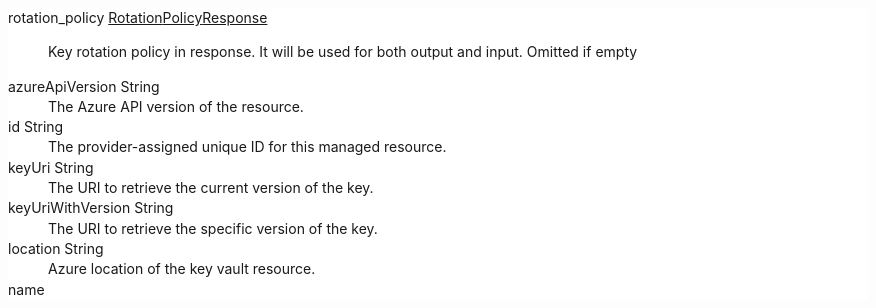 <a data-swiftype-name="resource-property" data-swiftype-type="text" href="#rotation_policy_python" style="color: inherit; text-decoration: inherit;">rotation_<wbr>policy</a>
</span>
        <span class="property-indicator"></span>
        <span class="property-type"><a href="#rotationpolicyresponse">Rotation<wbr>Policy<wbr>Response</a></span>
    </dt>
    <dd>Key rotation policy in response. It will be used for both output and input. Omitted if empty</dd></dl>
</pulumi-choosable>
</div>

<div>
<pulumi-choosable type="language" values="yaml">
<dl class="resources-properties"><dt class="property-"
            title="">
        <span id="azureapiversion_yaml">
<a data-swiftype-name="resource-property" data-swiftype-type="text" href="#azureapiversion_yaml" style="color: inherit; text-decoration: inherit;">azure<wbr>Api<wbr>Version</a>
</span>
        <span class="property-indicator"></span>
        <span class="property-type">String</span>
    </dt>
    <dd>The Azure API version of the resource.</dd><dt class="property-"
            title="">
        <span id="id_yaml">
<a data-swiftype-name="resource-property" data-swiftype-type="text" href="#id_yaml" style="color: inherit; text-decoration: inherit;">id</a>
</span>
        <span class="property-indicator"></span>
        <span class="property-type">String</span>
    </dt>
    <dd>The provider-assigned unique ID for this managed resource.</dd><dt class="property-"
            title="">
        <span id="keyuri_yaml">
<a data-swiftype-name="resource-property" data-swiftype-type="text" href="#keyuri_yaml" style="color: inherit; text-decoration: inherit;">key<wbr>Uri</a>
</span>
        <span class="property-indicator"></span>
        <span class="property-type">String</span>
    </dt>
    <dd>The URI to retrieve the current version of the key.</dd><dt class="property-"
            title="">
        <span id="keyuriwithversion_yaml">
<a data-swiftype-name="resource-property" data-swiftype-type="text" href="#keyuriwithversion_yaml" style="color: inherit; text-decoration: inherit;">key<wbr>Uri<wbr>With<wbr>Version</a>
</span>
        <span class="property-indicator"></span>
        <span class="property-type">String</span>
    </dt>
    <dd>The URI to retrieve the specific version of the key.</dd><dt class="property-"
            title="">
        <span id="location_yaml">
<a data-swiftype-name="resource-property" data-swiftype-type="text" href="#location_yaml" style="color: inherit; text-decoration: inherit;">location</a>
</span>
        <span class="property-indicator"></span>
        <span class="property-type">String</span>
    </dt>
    <dd>Azure location of the key vault resource.</dd><dt class="property-"
            title="">
        <span id="name_yaml">
<a data-swiftype-name="resource-property" data-swiftype-type="text" href="#name_yaml" style="color: inherit; text-decoration: inherit;">name</a>
